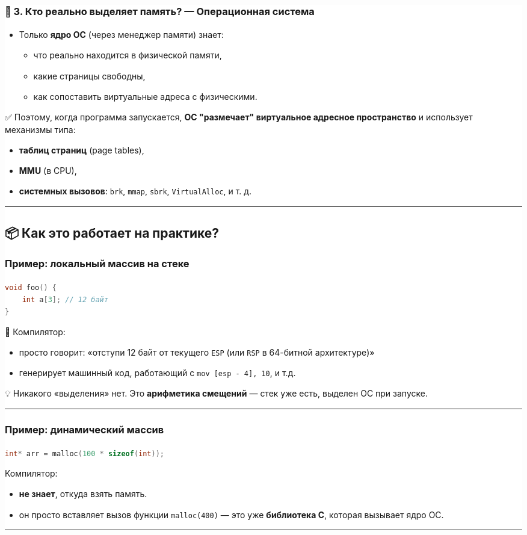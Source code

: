 ### 🔹 3. Кто реально выделяет память? — **Операционная система**

- Только **ядро ОС** (через менеджер памяти) знает:
    
    - что реально находится в физической памяти,
        
    - какие страницы свободны,
        
    - как сопоставить виртуальные адреса с физическими.
        

✅ Поэтому, когда программа запускается, **ОС "размечает" виртуальное адресное пространство** и использует механизмы типа:

- **таблиц страниц** (page tables),
    
- **MMU** (в CPU),
    
- **системных вызовов**: `brk`, `mmap`, `sbrk`, `VirtualAlloc`, и т. д.
    

---

## 📦 Как это работает на практике?

### Пример: локальный массив на стеке

```c
void foo() {
    int a[3]; // 12 байт
}
```

🔧 Компилятор:

- просто говорит: «отступи 12 байт от текущего `ESP` (или `RSP` в 64-битной архитектуре)»
    
- генерирует машинный код, работающий с `mov [esp - 4], 10`, и т.д.
    

💡 Никакого «выделения» нет. Это **арифметика смещений** — стек уже есть, выделен ОС при запуске.

---

### Пример: динамический массив

```c
int* arr = malloc(100 * sizeof(int));
```

Компилятор:

- **не знает**, откуда взять память.
    
- он просто вставляет вызов функции `malloc(400)` — это уже **библиотека С**, которая вызывает ядро ОС.
    

---
